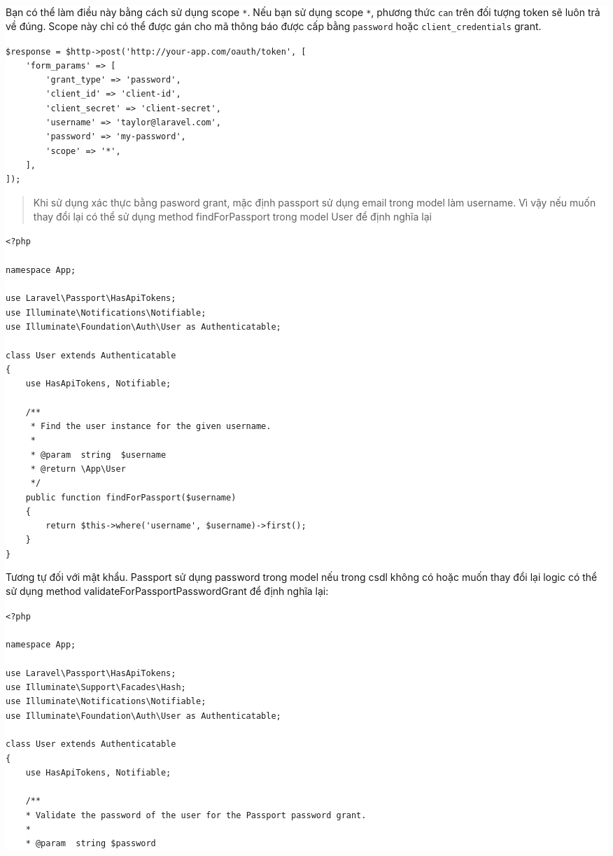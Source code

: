 Bạn có thể làm điều này bằng cách sử dụng scope `*`. Nếu bạn sử dụng scope `*`, phương thức `can` trên đối tượng token sẽ luôn trả về đúng. Scope này chỉ có thể được gán cho mã thông báo được cấp bằng `password` hoặc `client_credentials` grant.

```
$response = $http->post('http://your-app.com/oauth/token', [
    'form_params' => [
        'grant_type' => 'password',
        'client_id' => 'client-id',
        'client_secret' => 'client-secret',
        'username' => 'taylor@laravel.com',
        'password' => 'my-password',
        'scope' => '*',
    ],
]);
```

>Khi sử dụng xác thực bằng pasword grant, mặc định passport sử dụng email trong model làm username. Vì vậy nếu muốn thay đổi lại có thể sử dụng method findForPassport trong model User để định nghĩa lại
```
<?php

namespace App;

use Laravel\Passport\HasApiTokens;
use Illuminate\Notifications\Notifiable;
use Illuminate\Foundation\Auth\User as Authenticatable;

class User extends Authenticatable
{
    use HasApiTokens, Notifiable;

    /**
     * Find the user instance for the given username.
     *
     * @param  string  $username
     * @return \App\User
     */
    public function findForPassport($username)
    {
        return $this->where('username', $username)->first();
    }
}
```

Tương tự đối với mật khẩu. Passport sử dụng password trong model nếu trong csdl không có hoặc muốn thay đổi lại logic có thể sử dụng method validateForPassportPasswordGrant để định nghĩa lại:
```
<?php

namespace App;

use Laravel\Passport\HasApiTokens;
use Illuminate\Support\Facades\Hash;
use Illuminate\Notifications\Notifiable;
use Illuminate\Foundation\Auth\User as Authenticatable;

class User extends Authenticatable
{
    use HasApiTokens, Notifiable;

    /**
    * Validate the password of the user for the Passport password grant.
    *
    * @param  string $password
```